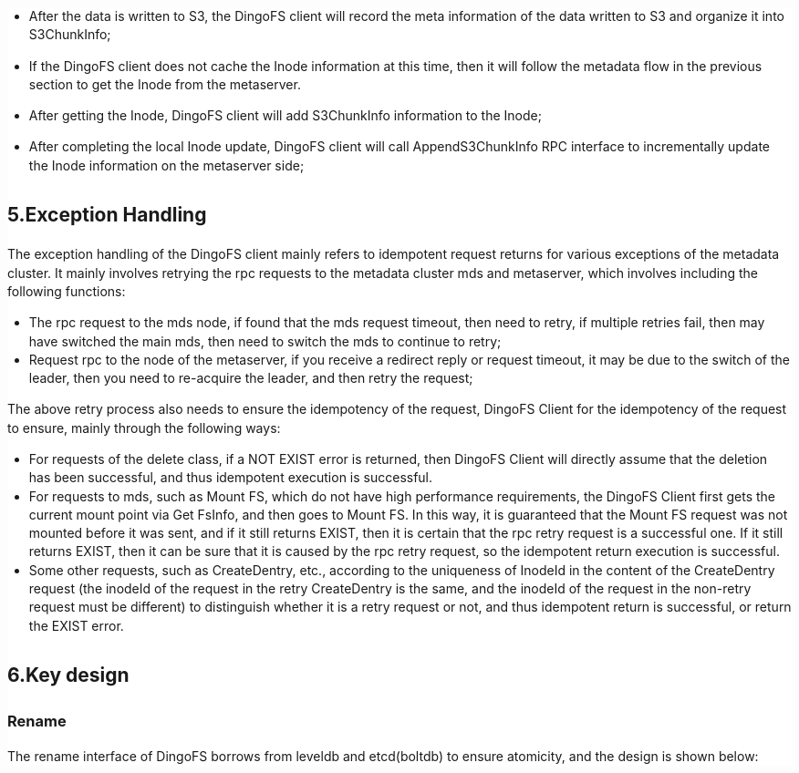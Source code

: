 - After the data is written to S3, the DingoFS client will record the meta information of the data written to S3 and organize it into S3ChunkInfo;
- If the DingoFS client does not cache the Inode information at this time, then it will follow the metadata flow in the previous section to get the Inode from the metaserver.


- After getting the Inode, DingoFS client will add S3ChunkInfo information to the Inode;
- After completing the local Inode update, DingoFS client will call AppendS3ChunkInfo RPC interface to incrementally update the Inode information on the metaserver side;

## 5.Exception Handling 
The exception handling of the DingoFS client mainly refers to idempotent request returns for various exceptions of the metadata cluster. It mainly involves retrying the rpc requests to the metadata cluster mds and metaserver, which involves including the following functions:
- The rpc request to the mds node, if found that the mds request timeout, then need to retry, if multiple retries fail, then may have switched the main mds, then need to switch the mds to continue to retry;
- Request rpc to the node of the metaserver, if you receive a redirect reply or request timeout, it may be due to the switch of the leader, then you need to re-acquire the leader, and then retry the request;

The above retry process also needs to ensure the idempotency of the request, DingoFS Client for the idempotency of the request to ensure, mainly through the following ways:
- For requests of the delete class, if a NOT EXIST error is returned, then DingoFS Client will directly assume that the deletion has been successful, and thus idempotent execution is successful.
- For requests to mds, such as Mount FS, which do not have high performance requirements, the DingoFS Client first gets the current mount point via Get FsInfo, and then goes to Mount FS. In this way, it is guaranteed that the Mount FS request was not mounted before it was sent, and if it still returns EXIST, then it is certain that the rpc retry request is a successful one. If it still returns EXIST, then it can be sure that it is caused by the rpc retry request, so the idempotent return execution is successful.
- Some other requests, such as CreateDentry, etc., according to the uniqueness of InodeId in the content of the CreateDentry request (the inodeId of the request in the retry CreateDentry is the same, and the inodeId of the request in the non-retry request must be different) to distinguish whether it is a retry request or not, and thus idempotent return is successful, or return the EXIST error.

## 6.Key design
### Rename 
The rename interface of DingoFS borrows from leveldb and etcd(boltdb) to ensure atomicity, and the design is shown below:
